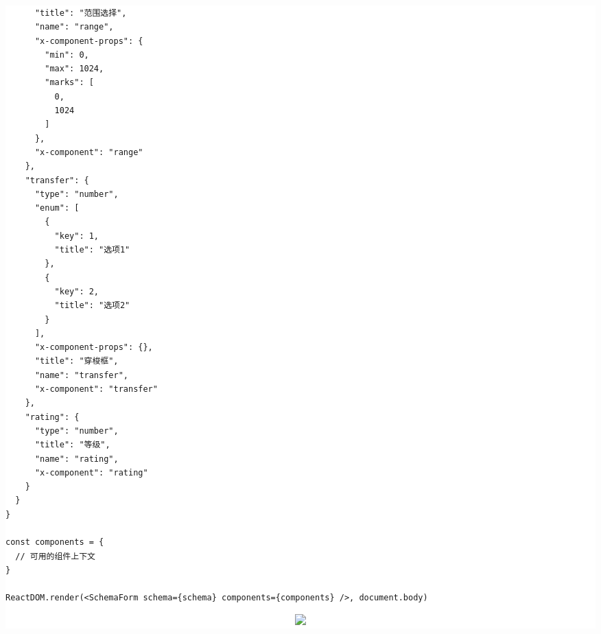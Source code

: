    ```
         "title": "范围选择",
         "name": "range",
         "x-component-props": {
           "min": 0,
           "max": 1024,
           "marks": [
             0,
             1024
           ]
         },
         "x-component": "range"
       },
       "transfer": {
         "type": "number",
         "enum": [
           {
             "key": 1,
             "title": "选项1"
           },
           {
             "key": 2,
             "title": "选项2"
           }
         ],
         "x-component-props": {},
         "title": "穿梭框",
         "name": "transfer",
         "x-component": "transfer"
       },
       "rating": {
         "type": "number",
         "title": "等级",
         "name": "rating",
         "x-component": "rating"
       }
     }
   }
   
   const components = {
     // 可用的组件上下文
   }
   
   ReactDOM.render(<SchemaForm schema={schema} components={components} />, document.body)
   ```


<div align=center>
<img src="https://raw.githubusercontent.com/quanxiang-cloud/website/main/static/images/zh/blogs/Form%20Schema%20Definition%20Explanation/image2.png" width = 60%/>
</div>


